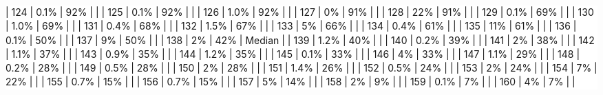 | 124 | 0.1% | 92% |  |
| 125 | 0.1% | 92% |  |
| 126 | 1.0% | 92% |  |
| 127 | 0% | 91% |  |
| 128 | 22% | 91% |  |
| 129 | 0.1% | 69% |  |
| 130 | 1.0% | 69% |  |
| 131 | 0.4% | 68% |  |
| 132 | 1.5% | 67% |  |
| 133 | 5% | 66% |  |
| 134 | 0.4% | 61% |  |
| 135 | 11% | 61% |  |
| 136 | 0.1% | 50% |  |
| 137 | 9% | 50% |  |
| 138 | 2% | 42% | Median |
| 139 | 1.2% | 40% |  |
| 140 | 0.2% | 39% |  |
| 141 | 2% | 38% |  |
| 142 | 1.1% | 37% |  |
| 143 | 0.9% | 35% |  |
| 144 | 1.2% | 35% |  |
| 145 | 0.1% | 33% |  |
| 146 | 4% | 33% |  |
| 147 | 1.1% | 29% |  |
| 148 | 0.2% | 28% |  |
| 149 | 0.5% | 28% |  |
| 150 | 2% | 28% |  |
| 151 | 1.4% | 26% |  |
| 152 | 0.5% | 24% |  |
| 153 | 2% | 24% |  |
| 154 | 7% | 22% |  |
| 155 | 0.7% | 15% |  |
| 156 | 0.7% | 15% |  |
| 157 | 5% | 14% |  |
| 158 | 2% | 9% |  |
| 159 | 0.1% | 7% |  |
| 160 | 4% | 7% |  |
